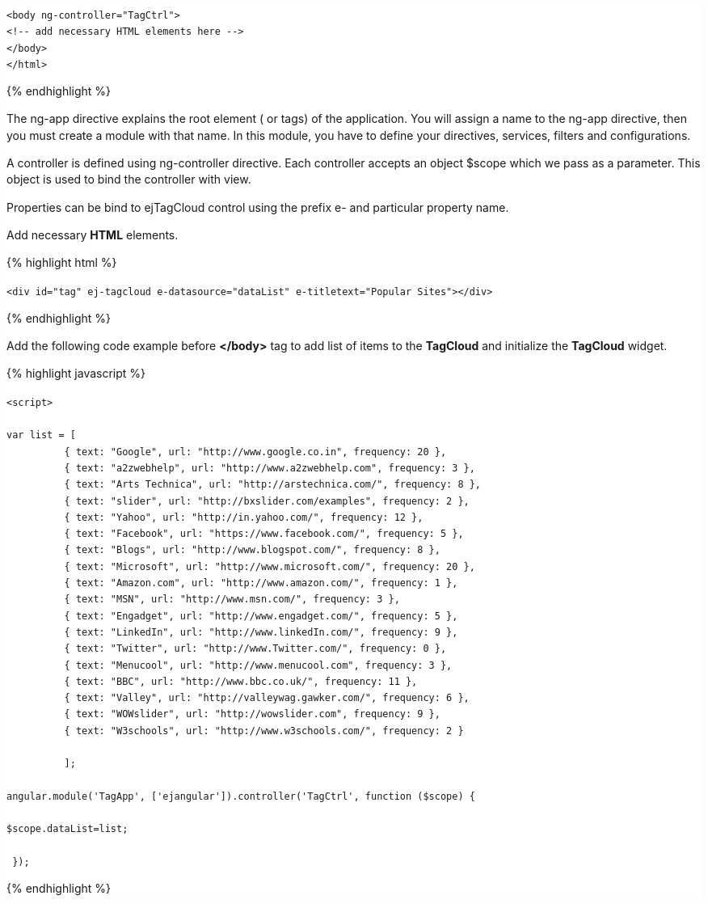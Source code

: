    <body ng-controller="TagCtrl">
    <!-- add necessary HTML elements here -->
    </body>
    </html>

{% endhighlight %}

The ng-app directive explains the root element (<html> or <body> tags) of the application. You will assign a name to the ng-app directive, then you must create a module with that name. In this module, you  have to define your directives, services, filters and configurations.

A controller is defined using ng-controller directive. Each controller accepts an object $scope which we pass as a parameter.  This object is used to bind the controller with view.   

Properties can be bind to ejTagCloud control using the prefix e- and particular property name.



Add necessary **HTML** elements.

{% highlight html %}

    <div id="tag" ej-tagcloud e-datasource="dataList" e-titletext="Popular Sites"></div>

{% endhighlight %}

Add the following code example before **&lt;/body&gt;** tag to add list of items to the **TagCloud** and initialize the **TagCloud** widget.

{% highlight javascript %}

    <script>
	
	var list = [
              { text: "Google", url: "http://www.google.co.in", frequency: 20 },
              { text: "a2zwebhelp", url: "http://www.a2zwebhelp.com", frequency: 3 },
              { text: "Arts Technica", url: "http://arstechnica.com/", frequency: 8 },
              { text: "slider", url: "http://bxslider.com/examples", frequency: 2 },
              { text: "Yahoo", url: "http://in.yahoo.com/", frequency: 12 },
              { text: "Facebook", url: "https://www.facebook.com/", frequency: 5 },
              { text: "Blogs", url: "http://www.blogspot.com/", frequency: 8 },
              { text: "Microsoft", url: "http://www.microsoft.com/", frequency: 20 },
              { text: "Amazon.com", url: "http://www.amazon.com/", frequency: 1 },
              { text: "MSN", url: "http://www.msn.com/", frequency: 3 },
              { text: "Engadget", url: "http://www.engadget.com/", frequency: 5 },
              { text: "LinkedIn", url: "http://www.linkedIn.com/", frequency: 9 },
              { text: "Twitter", url: "http://www.Twitter.com/", frequency: 0 },
              { text: "Menucool", url: "http://www.menucool.com", frequency: 3 },
              { text: "BBC", url: "http://www.bbc.co.uk/", frequency: 11 },
              { text: "Valley", url: "http://valleywag.gawker.com/", frequency: 6 },
              { text: "WOWslider", url: "http://wowslider.com", frequency: 9 },
              { text: "W3schools", url: "http://www.w3schools.com/", frequency: 2 }

              ];

	angular.module('TagApp', ['ejangular']).controller('TagCtrl', function ($scope) {
	
	$scope.dataList=list;
	
     });
	 
{% endhighlight %}
